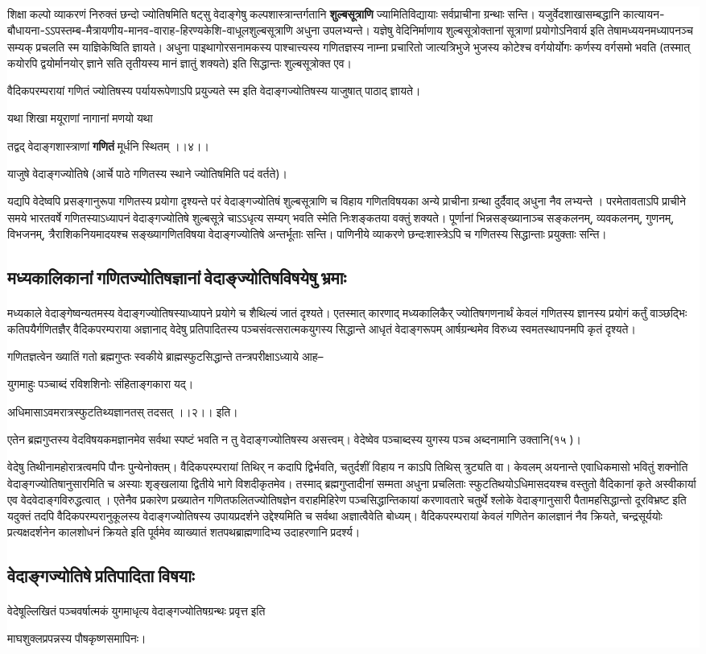 शिक्षा कल्पो व्याकरणं निरुक्तं छन्दो ज्योतिषमिति षट्सु वेदाङ्गेषु कल्पशास्त्रान्तर्गतानि **शुल्बसूत्राणि** ज्यामितिविद्यायाः सर्वप्राचीना ग्रन्थाः सन्ति। यजुर्वेदशाखासम्बद्धानि कात्यायन-बौधायना-ऽऽपस्तम्ब-मैत्रायणीय-मानव-वाराह-हिरण्यकेशि-वाधूलशुल्बसूत्राणि अधुना उपलभ्यन्ते। यज्ञेषु वेदिनिर्माणाय शुल्बसूत्रोक्तानां सूत्राणां प्रयोगोऽनिवार्य इति तेषामध्ययनमध्यापनञ्च सम्यक् प्रचलति स्म याज्ञिकेष्विति ज्ञायते। अधुना पाइथागोरसनामकस्य पाश्चात्त्यस्य गणितज्ञस्य नाम्ना प्रचारितो जात्यत्रिभुजे भुजस्य कोटेश्च वर्गयोर्योगः कर्णस्य वर्गसमो भवति (तस्मात् कयोरपि द्वयोर्मानयोर् ज्ञाने सति तृतीयस्य मानं ज्ञातुं शक्यते) इति सिद्धान्तः शुल्बसूत्रोक्त एव।

वैदिकपरम्परायां गणितं ज्योतिषस्य पर्यायरूपेणाऽपि प्रयुज्यते स्म इति वेदाङ्गज्योतिषस्य याजुषात् पाठाद् ज्ञायते।

यथा शिखा मयूराणां नागानां मणयो यथा

तद्वद् वेदाङ्गशास्त्राणां **गणितं** मूर्धनि स्थितम् ।।४।।

याजुषे वेदाङ्गज्योतिषे (आर्चे पाठे गणितस्य स्थाने ज्योतिषमिति पदं वर्तते)।

यद्यपि वेदेष्वपि प्रसङ्गानुरूपा गणितस्य प्रयोगा दृश्यन्ते परं वेदाङ्गज्योतिषं शुल्बसूत्राणि च विहाय गणितविषयका अन्ये प्राचीना ग्रन्था दुर्दैवाद् अधुना नैव लभ्यन्ते । परमेतावताऽपि प्राचीने समये भारतवर्षे गणितस्याऽध्यापनं वेदाङ्गज्योतिषे शुल्बसूत्रे चाऽऽधृत्य सम्यग् भवति स्मेति निःशङ्कतया वक्तुं शक्यते। पूर्णानां भिन्नसङ्ख्यानाञ्च सङ्कलनम्, व्यवकलनम्, गुणनम्, विभजनम्, त्रैराशिकनियमादयश्च सङ्ख्यागणितविषया वेदाङ्गज्योतिषे अन्तर्भूताः सन्ति। पाणिनीये व्याकरणे छन्दःशास्त्रेऽपि च गणितस्य सिद्धान्ताः प्रयुक्ताः सन्ति।

## मध्यकालिकानां गणितज्योतिषज्ञानां वेदाङ्ज्योतिषविषयेषु भ्रमाः

मध्यकाले वेदाङ्गेष्वन्यतमस्य वेदाङ्गज्योतिषस्याध्यापने प्रयोगे च शैथिल्यं जातं दृश्यते। एतस्मात् कारणाद् मध्यकालिकैर् ज्योतिषगणनार्थं केवलं  गणितस्य ज्ञानस्य प्रयोगं कर्तुं वाञ्छद्भिः कतिपयैर्गणितज्ञैर् वैदिकपरम्पराया अज्ञानाद् वेदेषु प्रतिपादितस्य पञ्चसंवत्सरात्मकयुगस्य सिद्धान्ते आधृतं वेदाङ्गरूपम् आर्षग्रन्थमेव विरुध्य स्वमतस्थापनमपि कृतं दृश्यते।

गणितज्ञत्वेन ख्यातिं गतो ब्रह्मगुप्तः स्वकीये ब्राह्मस्फुटसिद्धान्ते तन्त्रपरीक्षाऽध्याये आह–

युगमाहुः पञ्चाब्दं रविशशिनोः संहिताङ्गकारा यद्।

अधिमासाऽवमरात्रस्फुटतिथ्यज्ञानतस् तदसत् ।।२।। इति।

एतेन ब्रह्मगुप्तस्य वेदविषयकमज्ञानमेव सर्वथा स्पष्टं भवति न तु वेदाङ्गज्योतिषस्य असत्त्वम्। वेदेष्वेव पञ्चाब्दस्य युगस्य पञ्च अब्दनामानि उक्तानि(१५ )।

वेदेषु तिथीनामहोरात्रत्वमपि पौनः पुन्येनोक्तम्। वैदिकपरम्परायां तिथिर् न कदापि द्विर्भवति, चतुर्दशीं विहाय न काऽपि तिथिस् त्रुट्यति वा। केवलम् अयनान्ते एवाधिकमासो भवितुं शक्नोति वेदाङ्गज्योतिषानुसारमिति च अस्याः शृङ्खलाया द्वितीये भागे विशदीकृतमेव। तस्माद् ब्रह्मगुप्तादीनां सम्मता अधुना प्रचलिताः स्फुटतिथयोऽधिमासदयश्च वस्तुतो वैदिकानां कृते अस्वीकार्या एव वेदवेदाङ्गविरुद्धत्वात् । एतेनैव प्रकारेण प्रख्यातेन गणितफलितज्योतिषज्ञेन वराहमिहिरेण पञ्चसिद्धान्तिकायां करणावतारे चतुर्थे श्लोके वेदाङ्गानुसारी पैतामहसिद्धान्तो दूरविभ्रष्ट  इति यदुक्तं तदपि वैदिकपरम्परानुकूलस्य वेदाङ्गज्योतिषस्य उपायप्रदर्शने उद्देश्यमिति च सर्वथा अज्ञात्वैवेति बोध्यम्। वैदिकपरम्परायां केवलं गणितेन कालज्ञानं नैव क्रियते, चन्द्रसूर्ययोः प्रत्यक्षदर्शनेन कालशोधनं क्रियते इति पूर्वमेव व्याख्यातं शतपथब्राह्मणादिभ्य उदाहरणानि प्रदर्श्य।

## वेदाङ्गज्योतिषे प्रतिपादिता विषयाः

वेदेषूल्लिखितं पञ्चवर्षात्मकं युगमाधृत्य वेदाङ्गज्योतिषग्रन्थः प्रवृत्त इति

माघशुक्लप्रपन्नस्य पौषकृष्णसमापिनः।
